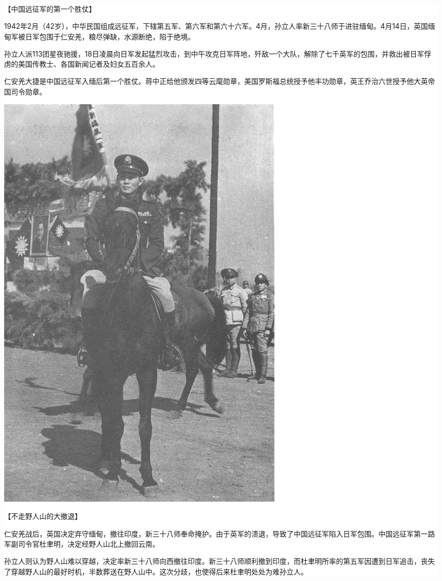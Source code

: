 【中国远征军的第一个胜仗】

1942年2月（42岁），中华民国组成远征军，下辖第五军、第六军和第六十六军。4月，孙立人率新三十八师于进驻缅甸。4月14日，英国缅甸军被日军包围于仁安羌，粮尽弹缺，水源断绝，陷于绝境。

孙立人派113团星夜驰援，18日凌晨向日军发起猛烈攻击，到中午攻克日军阵地，歼敌一个大队，解除了七千英军的包围，并救出被日军俘虏的美国传教士、各国新闻记者及妇女五百余人。

仁安羌大捷是中国远征军入缅后第一个胜仗。蒋中正给他颁发四等云麾勋章，美国罗斯福总统授予他丰功勋章，英王乔治六世授予他大英帝国司令勋章。

![孙立人7](孙立人7.jpg)

【不走野人山的大撤退】

仁安羌战后，英国决定弃守缅甸，撤往印度，新三十八师奉命掩护。由于英军的溃退，导致了中国远征军陷入日军包围。中国远征军第一路军副司令官杜聿明，决定经野人山北上撤回云南。

孙立人则认为野人山难以穿越，决定率新三十八师向西撤往印度。新三十八师顺利撤到印度，而杜聿明所率的第五军因遭到日军追击，丧失了穿越野人山的最好时机，半数葬送在野人山中。这次分歧，也使得后来杜聿明处处为难孙立人。

